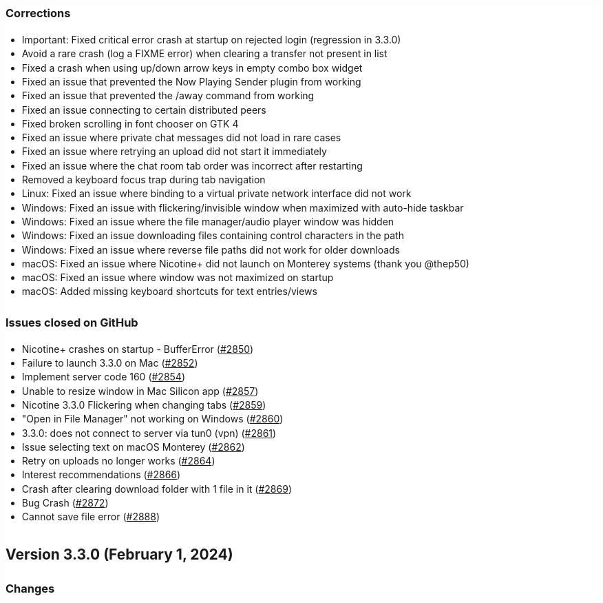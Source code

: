 ### Corrections

 * Important: Fixed critical error crash at startup on rejected login (regression in 3.3.0)
 * Avoid a rare crash (log a FIXME error) when clearing a transfer not present in list
 * Fixed a crash when using up/down arrow keys in empty combo box widget
 * Fixed an issue that prevented the Now Playing Sender plugin from working
 * Fixed an issue that prevented the /away command from working
 * Fixed an issue connecting to certain distributed peers
 * Fixed broken scrolling in font chooser on GTK 4
 * Fixed an issue where private chat messages did not load in rare cases
 * Fixed an issue where retrying an upload did not start it immediately
 * Fixed an issue where the chat room tab order was incorrect after restarting
 * Removed a keyboard focus trap during tab navigation
 * Linux: Fixed an issue where binding to a virtual private network interface did not work
 * Windows: Fixed an issue with flickering/invisible window when maximized with auto-hide taskbar
 * Windows: Fixed an issue where the file manager/audio player window was hidden
 * Windows: Fixed an issue downloading files containing control characters in the path
 * Windows: Fixed an issue where reverse file paths did not work for older downloads
 * macOS: Fixed an issue where Nicotine+ did not launch on Monterey systems (thank you @thep50)
 * macOS: Fixed an issue where window was not maximized on startup
 * macOS: Added missing keyboard shortcuts for text entries/views

### Issues closed on GitHub

 * Nicotine+ crashes on startup - BufferError ([#2850](https://github.com/nicotine-plus/nicotine-plus/issues/2850))
 * Failure to launch 3.3.0 on Mac ([#2852](https://github.com/nicotine-plus/nicotine-plus/issues/2852))
 * Implement server code 160 ([#2854](https://github.com/nicotine-plus/nicotine-plus/issues/2854))
 * Unable to resize window in Mac Silicon app ([#2857](https://github.com/nicotine-plus/nicotine-plus/issues/2857))
 * Nicotine 3.3.0 Flickering when changing tabs ([#2859](https://github.com/nicotine-plus/nicotine-plus/issues/2859))
 * "Open in File Manager" not working on Windows ([#2860](https://github.com/nicotine-plus/nicotine-plus/issues/2860))
 * 3.3.0: does not connect to server via tun0 (vpn) ([#2861](https://github.com/nicotine-plus/nicotine-plus/issues/2861))
 * Issue selecting text on macOS Monterey ([#2862](https://github.com/nicotine-plus/nicotine-plus/issues/2862))
 * Retry on uploads no longer works ([#2864](https://github.com/nicotine-plus/nicotine-plus/issues/2864))
 * Interest recommendations ([#2866](https://github.com/nicotine-plus/nicotine-plus/issues/2866))
 * Crash after clearing download folder with 1 file in it ([#2869](https://github.com/nicotine-plus/nicotine-plus/issues/2869))
 * Bug Crash ([#2872](https://github.com/nicotine-plus/nicotine-plus/issues/2872))
 * Cannot save file error ([#2888](https://github.com/nicotine-plus/nicotine-plus/issues/2888))


## Version 3.3.0 (February 1, 2024)

### Changes
